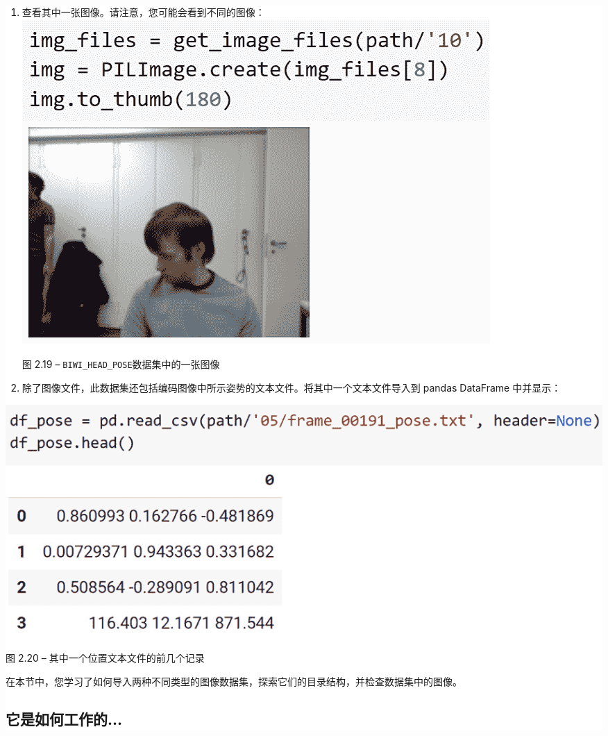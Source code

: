 1.  查看其中一张图像。请注意，您可能会看到不同的图像：![图 2.19 – `BIWI_HEAD_POSE`数据集中的一张图像    ](img/B16216_2_19.jpg)

    图 2.19 – `BIWI_HEAD_POSE`数据集中的一张图像

1.  除了图像文件，此数据集还包括编码图像中所示姿势的文本文件。将其中一个文本文件导入到 pandas DataFrame 中并显示：

![图 2.20 – 其中一个位置文本文件的前几个记录](img/B16216_02_20.jpg)

图 2.20 – 其中一个位置文本文件的前几个记录

在本节中，您学习了如何导入两种不同类型的图像数据集，探索它们的目录结构，并检查数据集中的图像。

## 它是如何工作的…
